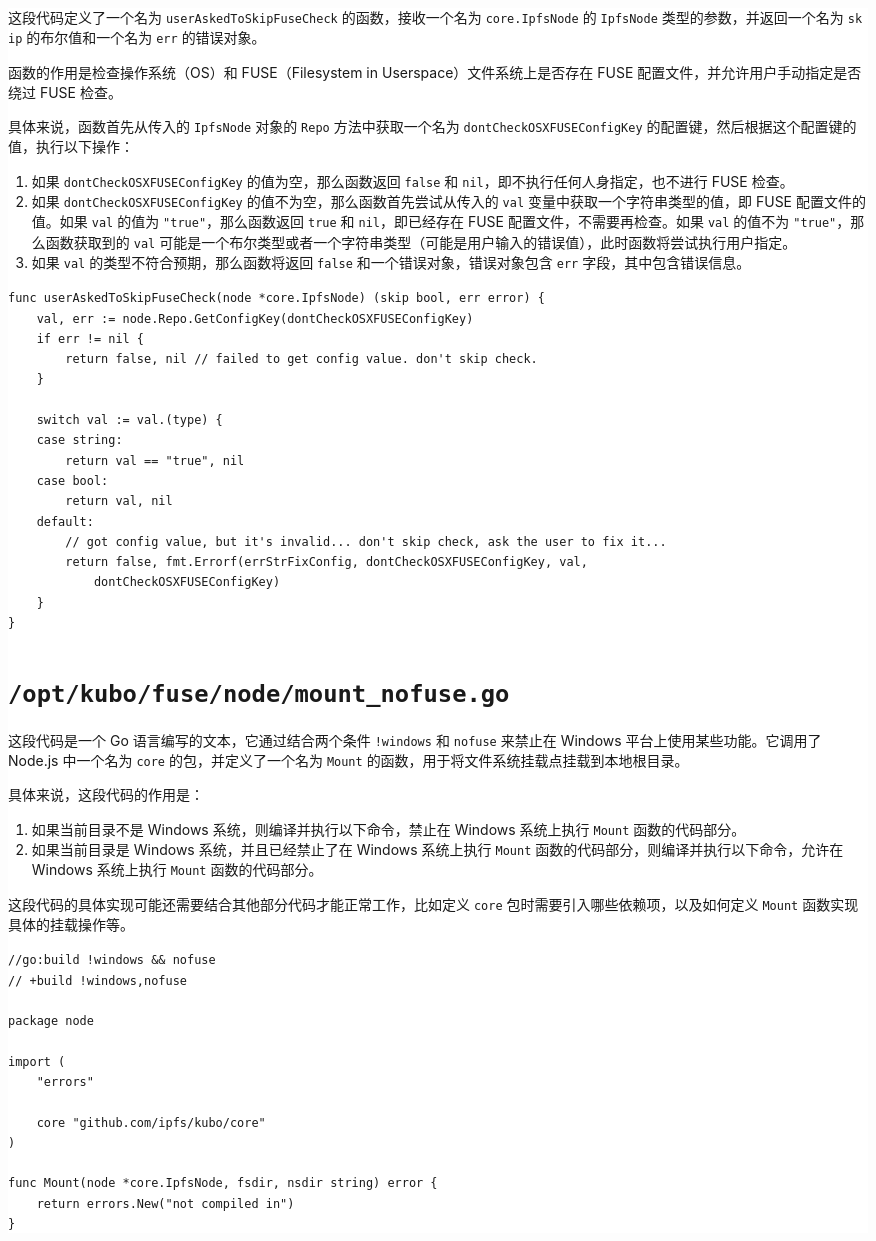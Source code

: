 这段代码定义了一个名为 `userAskedToSkipFuseCheck` 的函数，接收一个名为 `core.IpfsNode` 的 `IpfsNode` 类型的参数，并返回一个名为 `skip` 的布尔值和一个名为 `err` 的错误对象。

函数的作用是检查操作系统（OS）和 FUSE（Filesystem in Userspace）文件系统上是否存在 FUSE 配置文件，并允许用户手动指定是否绕过 FUSE 检查。

具体来说，函数首先从传入的 `IpfsNode` 对象的 `Repo` 方法中获取一个名为 `dontCheckOSXFUSEConfigKey` 的配置键，然后根据这个配置键的值，执行以下操作：

1. 如果 `dontCheckOSXFUSEConfigKey` 的值为空，那么函数返回 `false` 和 `nil`，即不执行任何人身指定，也不进行 FUSE 检查。
2. 如果 `dontCheckOSXFUSEConfigKey` 的值不为空，那么函数首先尝试从传入的 `val` 变量中获取一个字符串类型的值，即 FUSE 配置文件的值。如果 `val` 的值为 `"true"`，那么函数返回 `true` 和 `nil`，即已经存在 FUSE 配置文件，不需要再检查。如果 `val` 的值不为 `"true"`，那么函数获取到的 `val` 可能是一个布尔类型或者一个字符串类型（可能是用户输入的错误值），此时函数将尝试执行用户指定。
3. 如果 `val` 的类型不符合预期，那么函数将返回 `false` 和一个错误对象，错误对象包含 `err` 字段，其中包含错误信息。


```
func userAskedToSkipFuseCheck(node *core.IpfsNode) (skip bool, err error) {
	val, err := node.Repo.GetConfigKey(dontCheckOSXFUSEConfigKey)
	if err != nil {
		return false, nil // failed to get config value. don't skip check.
	}

	switch val := val.(type) {
	case string:
		return val == "true", nil
	case bool:
		return val, nil
	default:
		// got config value, but it's invalid... don't skip check, ask the user to fix it...
		return false, fmt.Errorf(errStrFixConfig, dontCheckOSXFUSEConfigKey, val,
			dontCheckOSXFUSEConfigKey)
	}
}

```

# `/opt/kubo/fuse/node/mount_nofuse.go`

这段代码是一个 Go 语言编写的文本，它通过结合两个条件 `!windows` 和 `nofuse` 来禁止在 Windows 平台上使用某些功能。它调用了 Node.js 中一个名为 `core` 的包，并定义了一个名为 `Mount` 的函数，用于将文件系统挂载点挂载到本地根目录。

具体来说，这段代码的作用是：

1. 如果当前目录不是 Windows 系统，则编译并执行以下命令，禁止在 Windows 系统上执行 `Mount` 函数的代码部分。
2. 如果当前目录是 Windows 系统，并且已经禁止了在 Windows 系统上执行 `Mount` 函数的代码部分，则编译并执行以下命令，允许在 Windows 系统上执行 `Mount` 函数的代码部分。

这段代码的具体实现可能还需要结合其他部分代码才能正常工作，比如定义 `core` 包时需要引入哪些依赖项，以及如何定义 `Mount` 函数实现具体的挂载操作等。


```
//go:build !windows && nofuse
// +build !windows,nofuse

package node

import (
	"errors"

	core "github.com/ipfs/kubo/core"
)

func Mount(node *core.IpfsNode, fsdir, nsdir string) error {
	return errors.New("not compiled in")
}

```
